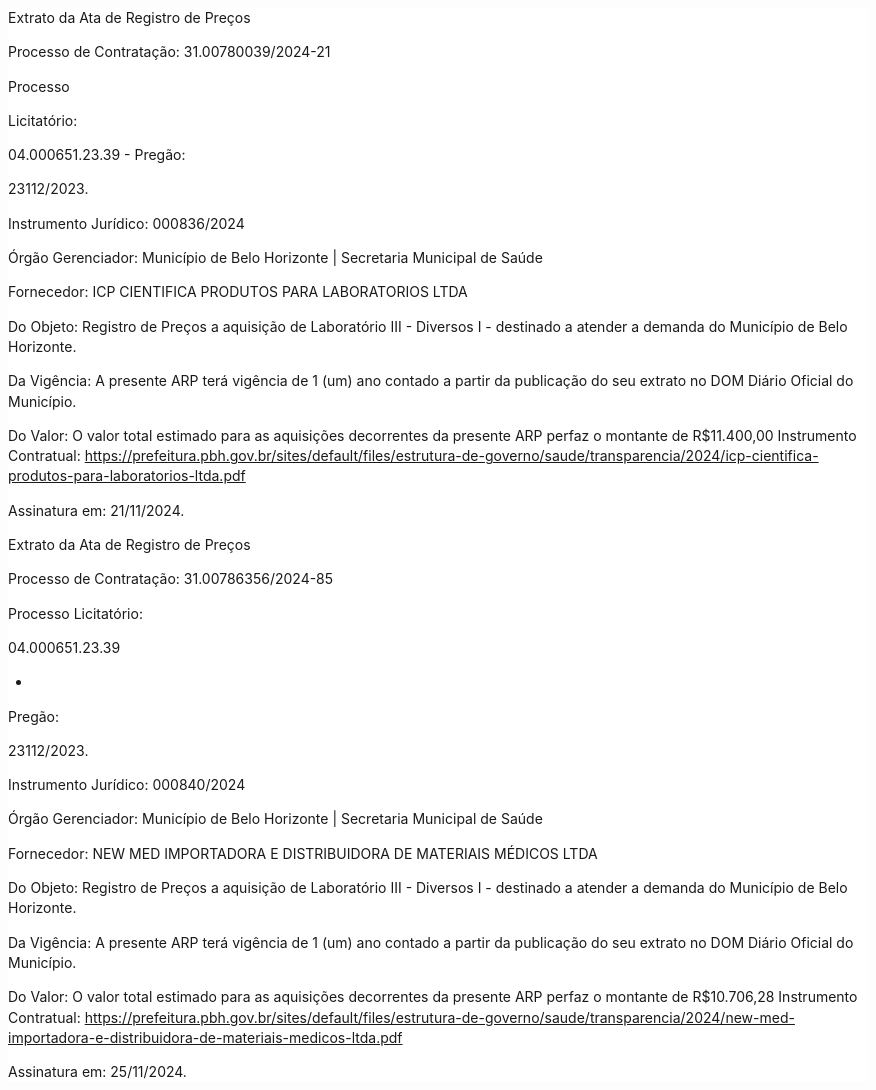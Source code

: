 Extrato da Ata de Registro de Preços

Processo de Contratação: 31.00780039/2024-21

Processo

Licitatório:

04.000651.23.39 - Pregão:

23112/2023.

Instrumento Jurídico: 000836/2024

Órgão Gerenciador: Município de Belo Horizonte | Secretaria Municipal de Saúde

Fornecedor: ICP CIENTIFICA PRODUTOS PARA LABORATORIOS LTDA

Do Objeto: Registro de Preços a aquisição de Laboratório III - Diversos I - destinado a atender a demanda do Município de Belo Horizonte.

Da Vigência: A presente ARP terá vigência de 1 (um) ano contado a partir da publicação do seu extrato no DOM Diário Oficial do Município.

Do Valor: O valor total estimado para as aquisições decorrentes da presente ARP perfaz o montante de R$11.400,00 Instrumento  Contratual:  https://prefeitura.pbh.gov.br/sites/default/files/estrutura-de-governo/saude/transparencia/2024/icp-cientifica-produtos-para-laboratorios-ltda.pdf

Assinatura em: 21/11/2024.

Extrato da Ata de Registro de Preços

Processo de Contratação: 31.00786356/2024-85

Processo Licitatório:

04.000651.23.39

-

Pregão:

23112/2023.

Instrumento Jurídico: 000840/2024

Órgão Gerenciador: Município de Belo Horizonte | Secretaria Municipal de Saúde

Fornecedor: NEW MED IMPORTADORA E DISTRIBUIDORA DE MATERIAIS MÉDICOS LTDA

Do Objeto: Registro de Preços a aquisição de Laboratório III - Diversos I - destinado a atender a demanda do Município de Belo Horizonte.

Da Vigência: A presente ARP terá vigência de 1 (um) ano contado a partir da publicação do seu extrato no DOM Diário Oficial do Município.

Do Valor: O valor total estimado para as aquisições decorrentes da presente ARP perfaz o montante de R$10.706,28 Instrumento  Contratual:  https://prefeitura.pbh.gov.br/sites/default/files/estrutura-de-governo/saude/transparencia/2024/new-med-importadora-e-distribuidora-de-materiais-medicos-ltda.pdf

Assinatura em: 25/11/2024.
